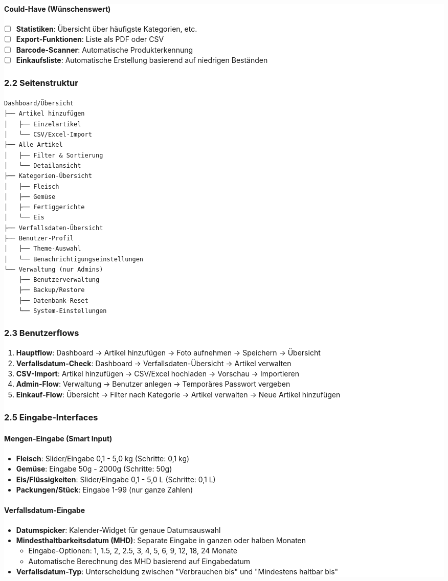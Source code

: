 #### Could-Have (Wünschenswert)
- [ ] **Statistiken**: Übersicht über häufigste Kategorien, etc.
- [ ] **Export-Funktionen**: Liste als PDF oder CSV
- [ ] **Barcode-Scanner**: Automatische Produkterkennung
- [ ] **Einkaufsliste**: Automatische Erstellung basierend auf niedrigen Beständen

### 2.2 Seitenstruktur
```
Dashboard/Übersicht
├── Artikel hinzufügen
│   ├── Einzelartikel
│   └── CSV/Excel-Import
├── Alle Artikel
│   ├── Filter & Sortierung
│   └── Detailansicht
├── Kategorien-Übersicht
│   ├── Fleisch
│   ├── Gemüse
│   ├── Fertiggerichte
│   └── Eis
├── Verfallsdaten-Übersicht
├── Benutzer-Profil
│   ├── Theme-Auswahl
│   └── Benachrichtigungseinstellungen
└── Verwaltung (nur Admins)
    ├── Benutzerverwaltung
    ├── Backup/Restore
    ├── Datenbank-Reset
    └── System-Einstellungen
```

### 2.3 Benutzerflows
1. **Hauptflow**: Dashboard → Artikel hinzufügen → Foto aufnehmen → Speichern → Übersicht
2. **Verfallsdatum-Check**: Dashboard → Verfallsdaten-Übersicht → Artikel verwalten
3. **CSV-Import**: Artikel hinzufügen → CSV/Excel hochladen → Vorschau → Importieren
4. **Admin-Flow**: Verwaltung → Benutzer anlegen → Temporäres Passwort vergeben
5. **Einkauf-Flow**: Übersicht → Filter nach Kategorie → Artikel verwalten → Neue Artikel hinzufügen

### 2.5 Eingabe-Interfaces

#### Mengen-Eingabe (Smart Input)
- **Fleisch**: Slider/Eingabe 0,1 - 5,0 kg (Schritte: 0,1 kg)
- **Gemüse**: Eingabe 50g - 2000g (Schritte: 50g)
- **Eis/Flüssigkeiten**: Slider/Eingabe 0,1 - 5,0 L (Schritte: 0,1 L)
- **Packungen/Stück**: Eingabe 1-99 (nur ganze Zahlen)

#### Verfallsdatum-Eingabe
- **Datumspicker**: Kalender-Widget für genaue Datumsauswahl
- **Mindesthaltbarkeitsdatum (MHD)**: Separate Eingabe in ganzen oder halben Monaten
  - Eingabe-Optionen: 1, 1.5, 2, 2.5, 3, 4, 5, 6, 9, 12, 18, 24 Monate
  - Automatische Berechnung des MHD basierend auf Eingabedatum
- **Verfallsdatum-Typ**: Unterscheidung zwischen "Verbrauchen bis" und "Mindestens haltbar bis"
